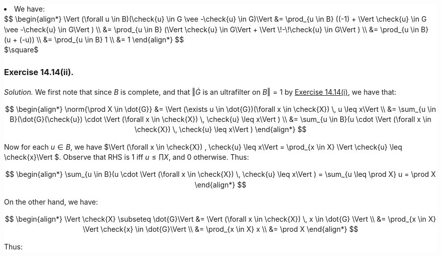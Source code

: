 <li> We have:<br/>
$$
\begin{align*}
\Vert (\forall u \in B)(\check{u} \in G \vee -\check{u} \in G)\Vert  &= \prod_{u \in B} ((-1) + \Vert \check{u} \in G \vee -\check{u} \in G\Vert ) \\
&= \prod_{u \in B} (\Vert \check{u} \in G\Vert  + \Vert \!-\!\check{u} \in G\Vert ) \\
&= \prod_{u \in B} (u + (-u)) \\
&= \prod_{u \in B} 1 \\
&= 1
\end{align*}
$$
</li>
</ol> 
$\square$

<a name="ex14.14(ii)"></a>
### Exercise 14.14(ii).
<i>Solution.</i> We first note that since $B$ is complete, and that $\Vert \dot{G} \text{ is an ultrafilter on } B\Vert  = 1$ by <a href="#ex14.14(i)">Exercise 14.14(i)</a>, we have that:

$$
\begin{align*}
\norm{\prod X \in \dot{G}} &= \Vert (\exists u \in \dot{G})(\forall x \in \check{X}) \, u \leq x\Vert  \\
&= \sum_{u \in B}(\dot{G}(\check{u}) \cdot \Vert (\forall x \in \check{X}) \, \check{u} \leq x\Vert ) \\
&= \sum_{u \in B}(u \cdot \Vert (\forall x \in \check{X}) \, \check{u} \leq x\Vert )
\end{align*}
$$

Now for each $u \in B$, we have $\Vert (\forall x \in \check{X}) \, \check{u} \leq x\Vert  = \prod_{x \in X} \Vert \check{u} \leq \check{x}\Vert $. Observe that RHS is $1$ iff $u \leq \prod X$, and $0$ otherwise. Thus:

$$
\begin{align*}
\sum_{u \in B}(u \cdot \Vert (\forall x \in \check{X}) \, \check{u} \leq x\Vert ) = \sum_{u \leq \prod X} u = \prod X
\end{align*}
$$

On the other hand, we have:

$$
\begin{align*}
\Vert \check{X} \subseteq \dot{G}\Vert  &= \Vert (\forall x \in \check{X}) \, x \in \dot{G} \Vert  \\
&= \prod_{x \in X} \Vert \check{x} \in \dot{G}\Vert  \\
&= \prod_{x \in X} x \\
&= \prod X
\end{align*}
$$

Thus:
